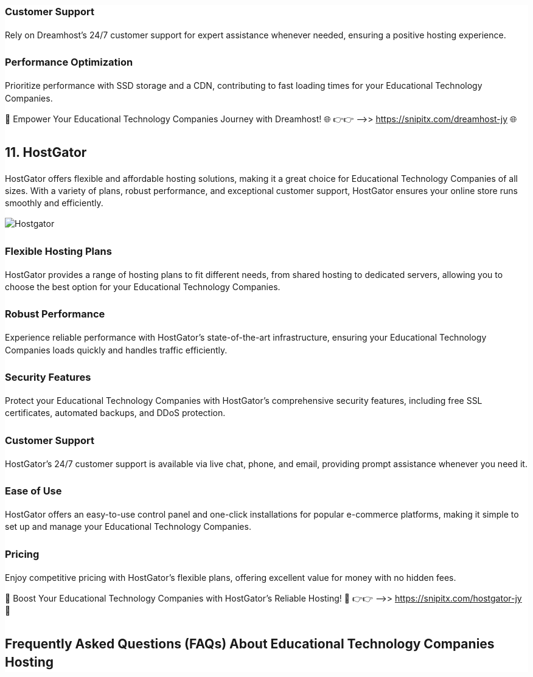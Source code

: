 ### Customer Support
Rely on Dreamhost’s 24/7 customer support for expert assistance whenever needed, ensuring a positive hosting experience.

### Performance Optimization
Prioritize performance with SSD storage and a CDN, contributing to fast loading times for your Educational Technology Companies.

🚀 Empower Your Educational Technology Companies Journey with Dreamhost! 🌐
👉👉 -->> https://snipitx.com/dreamhost-jy 🌐

## 11. HostGator

HostGator offers flexible and affordable hosting solutions, making it a great choice for Educational Technology Companies of all sizes. With a variety of plans, robust performance, and exceptional customer support, HostGator ensures your online store runs smoothly and efficiently.

![Hostgator](https://i.imgur.com/SNC0dSu.jpeg "Hostgator Hosting")

### Flexible Hosting Plans
HostGator provides a range of hosting plans to fit different needs, from shared hosting to dedicated servers, allowing you to choose the best option for your Educational Technology Companies.

### Robust Performance
Experience reliable performance with HostGator’s state-of-the-art infrastructure, ensuring your Educational Technology Companies loads quickly and handles traffic efficiently.

### Security Features
Protect your Educational Technology Companies with HostGator’s comprehensive security features, including free SSL certificates, automated backups, and DDoS protection.

### Customer Support
HostGator’s 24/7 customer support is available via live chat, phone, and email, providing prompt assistance whenever you need it.

### Ease of Use
HostGator offers an easy-to-use control panel and one-click installations for popular e-commerce platforms, making it simple to set up and manage your Educational Technology Companies.

### Pricing
Enjoy competitive pricing with HostGator’s flexible plans, offering excellent value for money with no hidden fees.

🌟 Boost Your Educational Technology Companies with HostGator’s Reliable Hosting! 🚀
👉👉 -->> https://snipitx.com/hostgator-jy 🚀

## Frequently Asked Questions (FAQs) About Educational Technology Companies Hosting
